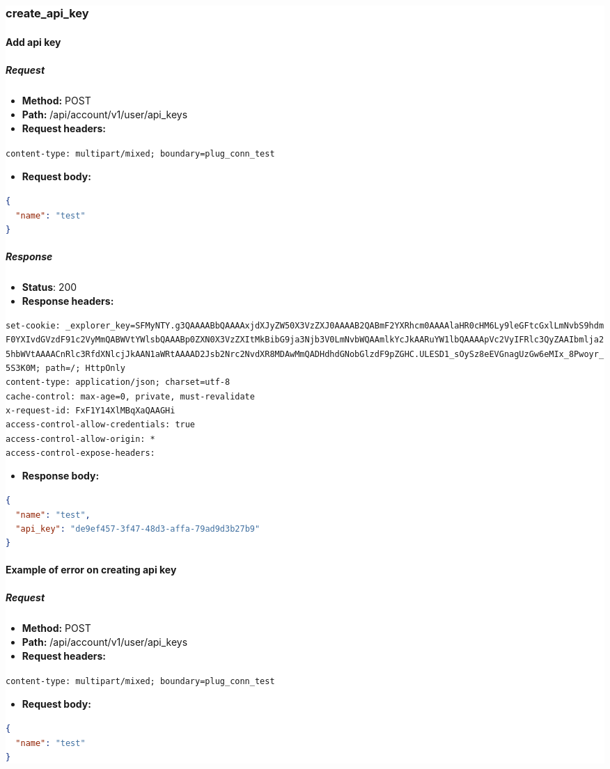 ### <a id=luxweb-account-api-v1-usercontroller-create_api_key></a>create_api_key
#### Add api key

##### Request
* __Method:__ POST
* __Path:__ /api/account/v1/user/api_keys
* __Request headers:__
```
content-type: multipart/mixed; boundary=plug_conn_test
```
* __Request body:__
```json
{
  "name": "test"
}
```

##### Response
* __Status__: 200
* __Response headers:__
```
set-cookie: _explorer_key=SFMyNTY.g3QAAAABbQAAAAxjdXJyZW50X3VzZXJ0AAAAB2QABmF2YXRhcm0AAAAlaHR0cHM6Ly9leGFtcGxlLmNvbS9hdmF0YXIvdGVzdF91c2VyMmQABWVtYWlsbQAAABp0ZXN0X3VzZXItMkBibG9ja3Njb3V0LmNvbWQAAmlkYcJkAARuYW1lbQAAAApVc2VyIFRlc3QyZAAIbmlja25hbWVtAAAACnRlc3RfdXNlcjJkAAN1aWRtAAAAD2Jsb2Nrc2NvdXR8MDAwMmQADHdhdGNobGlzdF9pZGHC.ULESD1_sOySz8eEVGnagUzGw6eMIx_8Pwoyr_5S3K0M; path=/; HttpOnly
content-type: application/json; charset=utf-8
cache-control: max-age=0, private, must-revalidate
x-request-id: FxF1Y14XlMBqXaQAAGHi
access-control-allow-credentials: true
access-control-allow-origin: *
access-control-expose-headers: 
```
* __Response body:__
```json
{
  "name": "test",
  "api_key": "de9ef457-3f47-48d3-affa-79ad9d3b27b9"
}
```

#### Example of error on creating api key

##### Request
* __Method:__ POST
* __Path:__ /api/account/v1/user/api_keys
* __Request headers:__
```
content-type: multipart/mixed; boundary=plug_conn_test
```
* __Request body:__
```json
{
  "name": "test"
}
```
